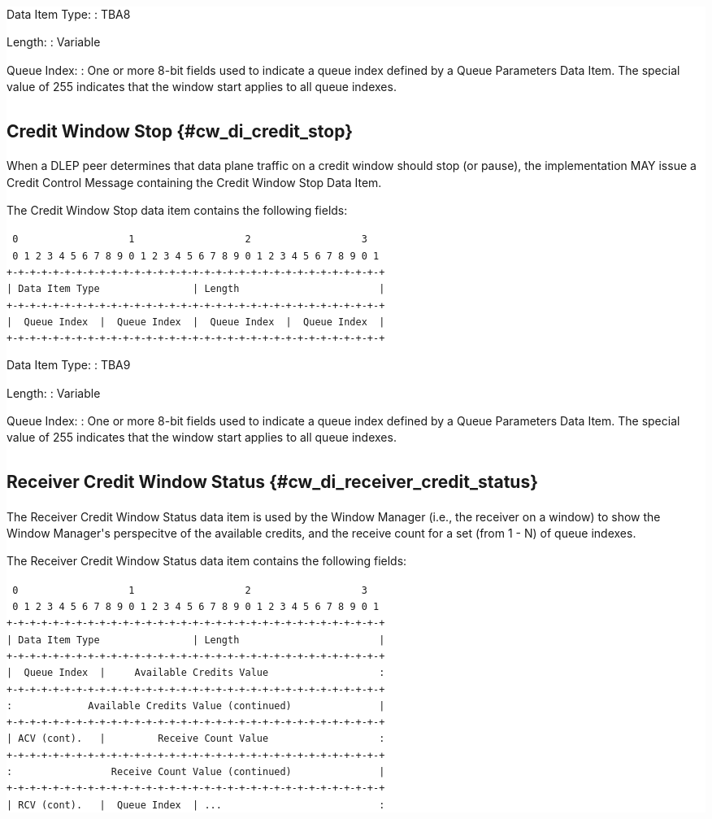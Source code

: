 Data Item Type:
:    TBA8

Length:
:    Variable

Queue Index:
:    One or more 8-bit fields used to indicate a queue index defined
     by a Queue Parameters Data Item. The special value of 255 indicates
     that the window start applies to all queue indexes.


## Credit Window Stop      {#cw_di_credit_stop}

When a DLEP peer determines that data plane traffic on a credit window 
should stop (or pause), the implementation MAY issue a Credit Control 
Message containing the Credit Window Stop Data Item.

The Credit Window Stop data item contains the following fields:

     0                   1                   2                   3
     0 1 2 3 4 5 6 7 8 9 0 1 2 3 4 5 6 7 8 9 0 1 2 3 4 5 6 7 8 9 0 1
    +-+-+-+-+-+-+-+-+-+-+-+-+-+-+-+-+-+-+-+-+-+-+-+-+-+-+-+-+-+-+-+-+
    | Data Item Type                | Length                        |
    +-+-+-+-+-+-+-+-+-+-+-+-+-+-+-+-+-+-+-+-+-+-+-+-+-+-+-+-+-+-+-+-+
    |  Queue Index  |  Queue Index  |  Queue Index  |  Queue Index  |
    +-+-+-+-+-+-+-+-+-+-+-+-+-+-+-+-+-+-+-+-+-+-+-+-+-+-+-+-+-+-+-+-+

Data Item Type:
:    TBA9

Length:
:    Variable

Queue Index:
:    One or more 8-bit fields used to indicate a queue index defined
     by a Queue Parameters Data Item. The special value of 255 indicates
     that the window start applies to all queue indexes.

## Receiver Credit Window Status    {#cw_di_receiver_credit_status}

The Receiver Credit Window Status data item is used by the Window 
Manager (i.e., the receiver on a window) to show the Window Manager's
perspecitve of the available credits, and the receive count for a 
set (from 1 - N) of queue indexes. 

The Receiver Credit Window Status data item contains the following fields:

     0                   1                   2                   3
     0 1 2 3 4 5 6 7 8 9 0 1 2 3 4 5 6 7 8 9 0 1 2 3 4 5 6 7 8 9 0 1
    +-+-+-+-+-+-+-+-+-+-+-+-+-+-+-+-+-+-+-+-+-+-+-+-+-+-+-+-+-+-+-+-+
    | Data Item Type                | Length                        |
    +-+-+-+-+-+-+-+-+-+-+-+-+-+-+-+-+-+-+-+-+-+-+-+-+-+-+-+-+-+-+-+-+
    |  Queue Index  |     Available Credits Value                   :
    +-+-+-+-+-+-+-+-+-+-+-+-+-+-+-+-+-+-+-+-+-+-+-+-+-+-+-+-+-+-+-+-+
    :             Available Credits Value (continued)               |
    +-+-+-+-+-+-+-+-+-+-+-+-+-+-+-+-+-+-+-+-+-+-+-+-+-+-+-+-+-+-+-+-+
    | ACV (cont).   |         Receive Count Value                   :
    +-+-+-+-+-+-+-+-+-+-+-+-+-+-+-+-+-+-+-+-+-+-+-+-+-+-+-+-+-+-+-+-+
    :                 Receive Count Value (continued)               |
    +-+-+-+-+-+-+-+-+-+-+-+-+-+-+-+-+-+-+-+-+-+-+-+-+-+-+-+-+-+-+-+-+
    | RCV (cont).   |  Queue Index  | ...                           :
